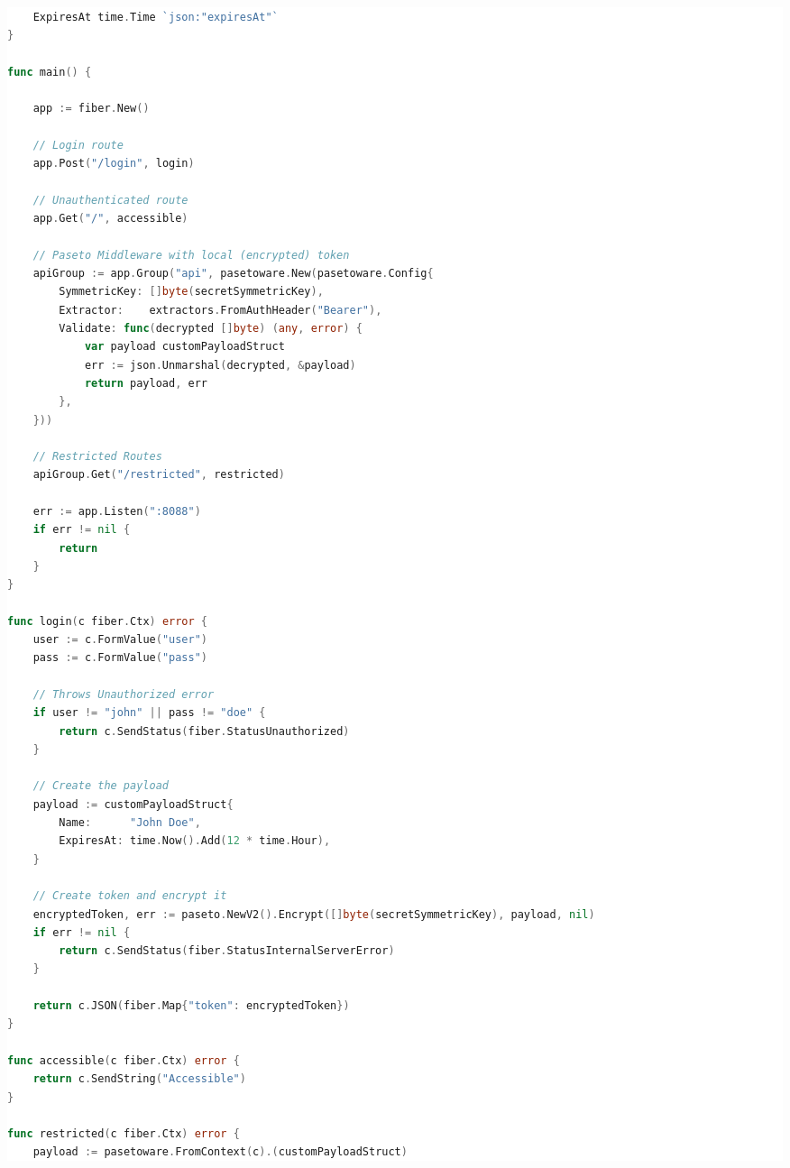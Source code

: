 ```go
	ExpiresAt time.Time `json:"expiresAt"`
}

func main() {

	app := fiber.New()

	// Login route
	app.Post("/login", login)

	// Unauthenticated route
	app.Get("/", accessible)

	// Paseto Middleware with local (encrypted) token
	apiGroup := app.Group("api", pasetoware.New(pasetoware.Config{
		SymmetricKey: []byte(secretSymmetricKey),
		Extractor:    extractors.FromAuthHeader("Bearer"),
		Validate: func(decrypted []byte) (any, error) {
			var payload customPayloadStruct
			err := json.Unmarshal(decrypted, &payload)
			return payload, err
		},
	}))

	// Restricted Routes
	apiGroup.Get("/restricted", restricted)

	err := app.Listen(":8088")
	if err != nil {
		return
	}
}

func login(c fiber.Ctx) error {
	user := c.FormValue("user")
	pass := c.FormValue("pass")

	// Throws Unauthorized error
	if user != "john" || pass != "doe" {
		return c.SendStatus(fiber.StatusUnauthorized)
	}

	// Create the payload
	payload := customPayloadStruct{
		Name:      "John Doe",
		ExpiresAt: time.Now().Add(12 * time.Hour),
	}

	// Create token and encrypt it
	encryptedToken, err := paseto.NewV2().Encrypt([]byte(secretSymmetricKey), payload, nil)
	if err != nil {
		return c.SendStatus(fiber.StatusInternalServerError)
	}

	return c.JSON(fiber.Map{"token": encryptedToken})
}

func accessible(c fiber.Ctx) error {
	return c.SendString("Accessible")
}

func restricted(c fiber.Ctx) error {
	payload := pasetoware.FromContext(c).(customPayloadStruct)
```